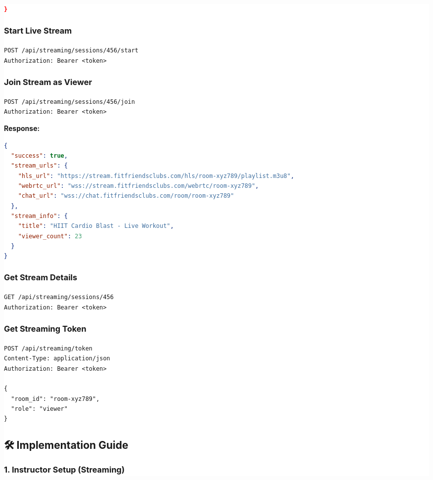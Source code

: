 ```json
}
```

### **Start Live Stream**
```http
POST /api/streaming/sessions/456/start
Authorization: Bearer <token>
```

### **Join Stream as Viewer**
```http
POST /api/streaming/sessions/456/join  
Authorization: Bearer <token>
```

**Response:**
```json
{
  "success": true,
  "stream_urls": {
    "hls_url": "https://stream.fitfriendsclubs.com/hls/room-xyz789/playlist.m3u8",
    "webrtc_url": "wss://stream.fitfriendsclubs.com/webrtc/room-xyz789",
    "chat_url": "wss://chat.fitfriendsclubs.com/room/room-xyz789"
  },
  "stream_info": {
    "title": "HIIT Cardio Blast - Live Workout",
    "viewer_count": 23
  }
}
```

### **Get Stream Details**
```http
GET /api/streaming/sessions/456
Authorization: Bearer <token>
```

### **Get Streaming Token**
```http
POST /api/streaming/token
Content-Type: application/json
Authorization: Bearer <token>

{
  "room_id": "room-xyz789",
  "role": "viewer"
}
```

## 🛠 **Implementation Guide**

### **1. Instructor Setup (Streaming)**
